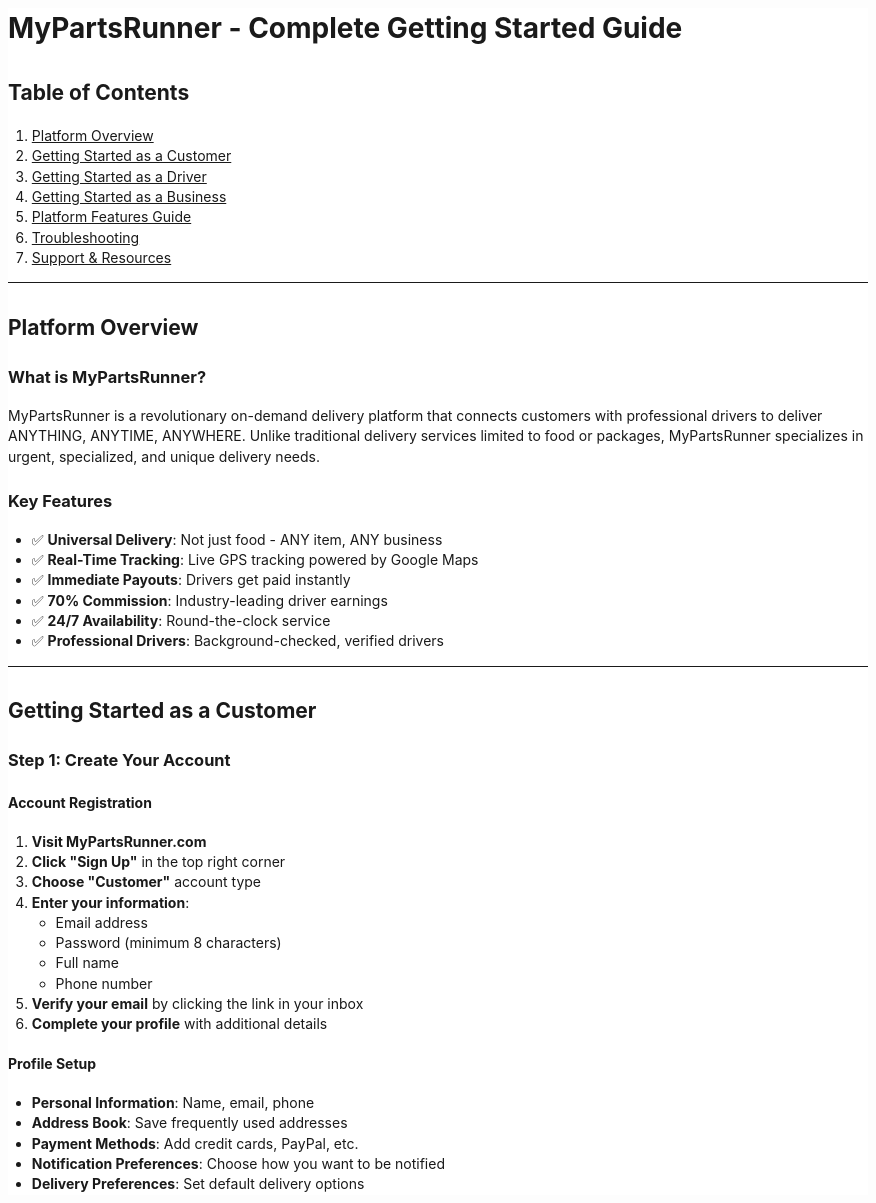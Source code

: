 # MyPartsRunner - Complete Getting Started Guide

## Table of Contents
1. [Platform Overview](#platform-overview)
2. [Getting Started as a Customer](#getting-started-as-a-customer)
3. [Getting Started as a Driver](#getting-started-as-a-driver)
4. [Getting Started as a Business](#getting-started-as-a-business)
5. [Platform Features Guide](#platform-features-guide)
6. [Troubleshooting](#troubleshooting)
7. [Support & Resources](#support--resources)

---

## Platform Overview

### What is MyPartsRunner?
MyPartsRunner is a revolutionary on-demand delivery platform that connects customers with professional drivers to deliver ANYTHING, ANYTIME, ANYWHERE. Unlike traditional delivery services limited to food or packages, MyPartsRunner specializes in urgent, specialized, and unique delivery needs.

### Key Features
- ✅ **Universal Delivery**: Not just food - ANY item, ANY business
- ✅ **Real-Time Tracking**: Live GPS tracking powered by Google Maps
- ✅ **Immediate Payouts**: Drivers get paid instantly
- ✅ **70% Commission**: Industry-leading driver earnings
- ✅ **24/7 Availability**: Round-the-clock service
- ✅ **Professional Drivers**: Background-checked, verified drivers

---

## Getting Started as a Customer

### Step 1: Create Your Account

#### Account Registration
1. **Visit MyPartsRunner.com**
2. **Click "Sign Up"** in the top right corner
3. **Choose "Customer"** account type
4. **Enter your information**:
   - Email address
   - Password (minimum 8 characters)
   - Full name
   - Phone number
5. **Verify your email** by clicking the link in your inbox
6. **Complete your profile** with additional details

#### Profile Setup
- **Personal Information**: Name, email, phone
- **Address Book**: Save frequently used addresses
- **Payment Methods**: Add credit cards, PayPal, etc.
- **Notification Preferences**: Choose how you want to be notified
- **Delivery Preferences**: Set default delivery options
